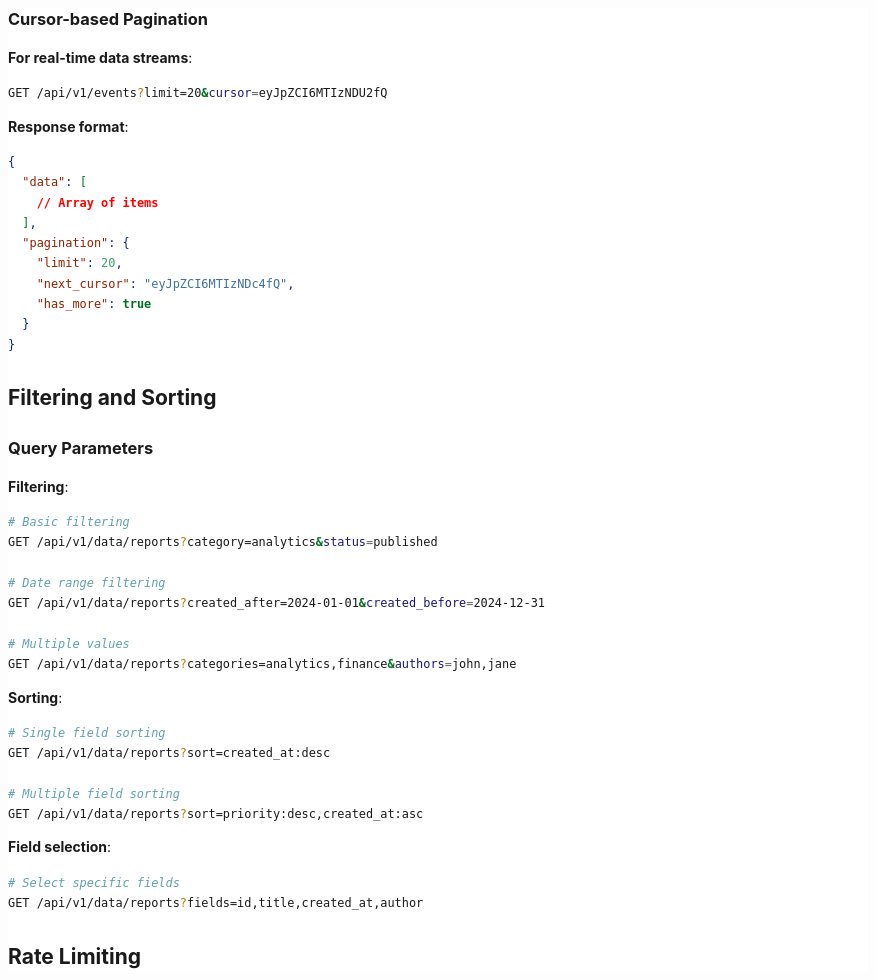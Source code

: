 ### Cursor-based Pagination

**For real-time data streams**:
```bash
GET /api/v1/events?limit=20&cursor=eyJpZCI6MTIzNDU2fQ
```

**Response format**:
```json
{
  "data": [
    // Array of items
  ],
  "pagination": {
    "limit": 20,
    "next_cursor": "eyJpZCI6MTIzNDc4fQ",
    "has_more": true
  }
}
```

## Filtering and Sorting

### Query Parameters

**Filtering**:
```bash
# Basic filtering
GET /api/v1/data/reports?category=analytics&status=published

# Date range filtering
GET /api/v1/data/reports?created_after=2024-01-01&created_before=2024-12-31

# Multiple values
GET /api/v1/data/reports?categories=analytics,finance&authors=john,jane
```

**Sorting**:
```bash
# Single field sorting
GET /api/v1/data/reports?sort=created_at:desc

# Multiple field sorting
GET /api/v1/data/reports?sort=priority:desc,created_at:asc
```

**Field selection**:
```bash
# Select specific fields
GET /api/v1/data/reports?fields=id,title,created_at,author
```

## Rate Limiting
